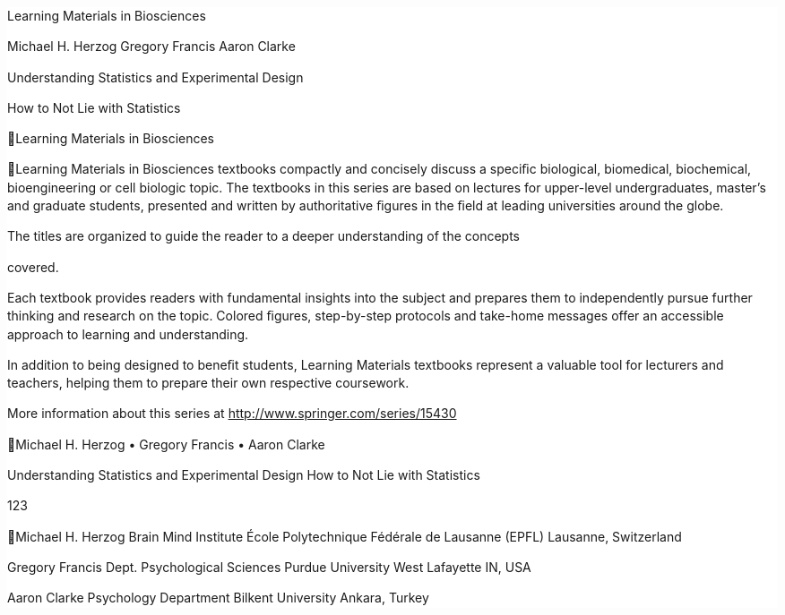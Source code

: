 Learning Materials in Biosciences

Michael H. Herzog
Gregory Francis
Aaron Clarke

Understanding
Statistics and
Experimental
Design

How to Not Lie with Statistics

Learning Materials in Biosciences

Learning Materials in Biosciences textbooks compactly and concisely discuss a speciﬁc
biological, biomedical, biochemical, bioengineering or cell biologic topic. The textbooks
in this series are based on lectures for upper-level undergraduates, master’s and graduate
students, presented and written by authoritative ﬁgures in the ﬁeld at leading universities
around the globe.

The titles are organized to guide the reader to a deeper understanding of the concepts

covered.

Each textbook provides readers with fundamental insights into the subject and prepares
them to independently pursue further thinking and research on the topic. Colored ﬁgures,
step-by-step protocols and take-home messages offer an accessible approach to learning
and understanding.

In addition to being designed to beneﬁt students, Learning Materials textbooks
represent a valuable tool for lecturers and teachers, helping them to prepare their own
respective coursework.

More information about this series at http://www.springer.com/series/15430

Michael H. Herzog • Gregory Francis •
Aaron Clarke

Understanding Statistics
and Experimental Design
How to Not Lie with Statistics

123

Michael H. Herzog
Brain Mind Institute
École Polytechnique Fédérale de Lausanne
(EPFL)
Lausanne, Switzerland

Gregory Francis
Dept. Psychological Sciences
Purdue University
West Lafayette
IN, USA

Aaron Clarke
Psychology Department
Bilkent University
Ankara, Turkey
